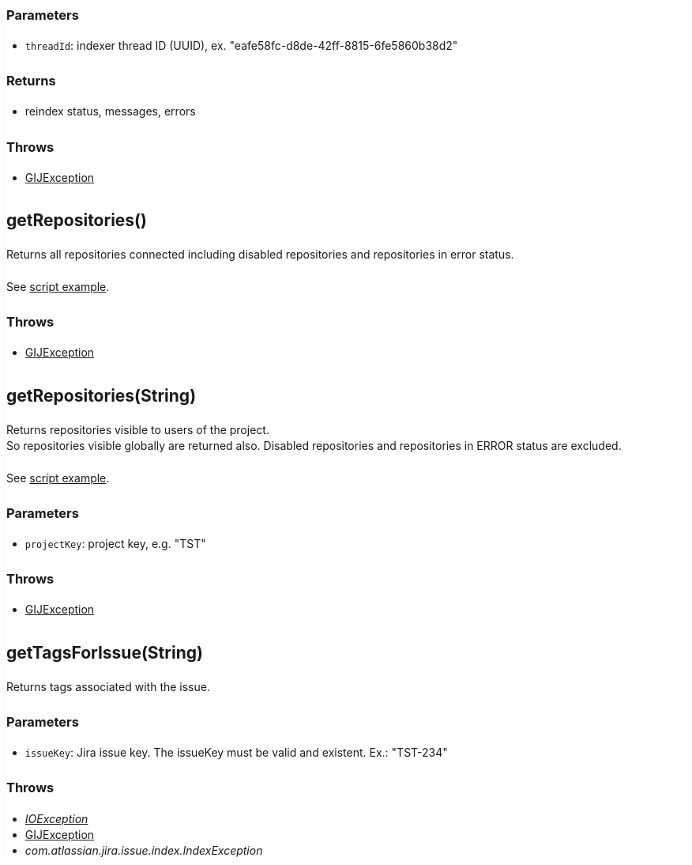 ### **Parameters**
* `threadId`: indexer thread ID (UUID), ex. "eafe58fc-d8de-42ff-8815-6fe5860b38d2"

### **Returns**
- reindex status, messages, errors

### **Throws**
* [GIJException](../exceptions/GIJException.html) 



## getRepositories()
Returns all repositories connected including disabled repositories and repositories in error status.
 <br><br>
 See [script example](/git-integration-for-jira-self-managed/javadoc/examples/scriptrunner-example-getRepositories.groovy).

### **Throws**
* [GIJException](../exceptions/GIJException.html) 



## getRepositories(String)
Returns repositories visible to users of the project.
 <br>
 So repositories visible globally are returned also. Disabled repositories and repositories in ERROR status are excluded.
 <br><br>
 See [script example](/git-integration-for-jira-self-managed/javadoc/examples/scriptrunner-example-getRepositories-projectKey.groovy).

### **Parameters**
* `projectKey`: project key, e.g. "TST"

### **Throws**
* [GIJException](../exceptions/GIJException.html) 



## getTagsForIssue(String)
Returns tags associated with the issue.

### **Parameters**
* `issueKey`: Jira issue key. The issueKey must be valid and existent. Ex.: "TST-234"

### **Throws**
*  *[IOException](https://docs.oracle.com/javase/8/docs/api/java/io/IOException.html)*  
* [GIJException](../exceptions/GIJException.html) 
* *com.atlassian.jira.issue.index.IndexException* 
